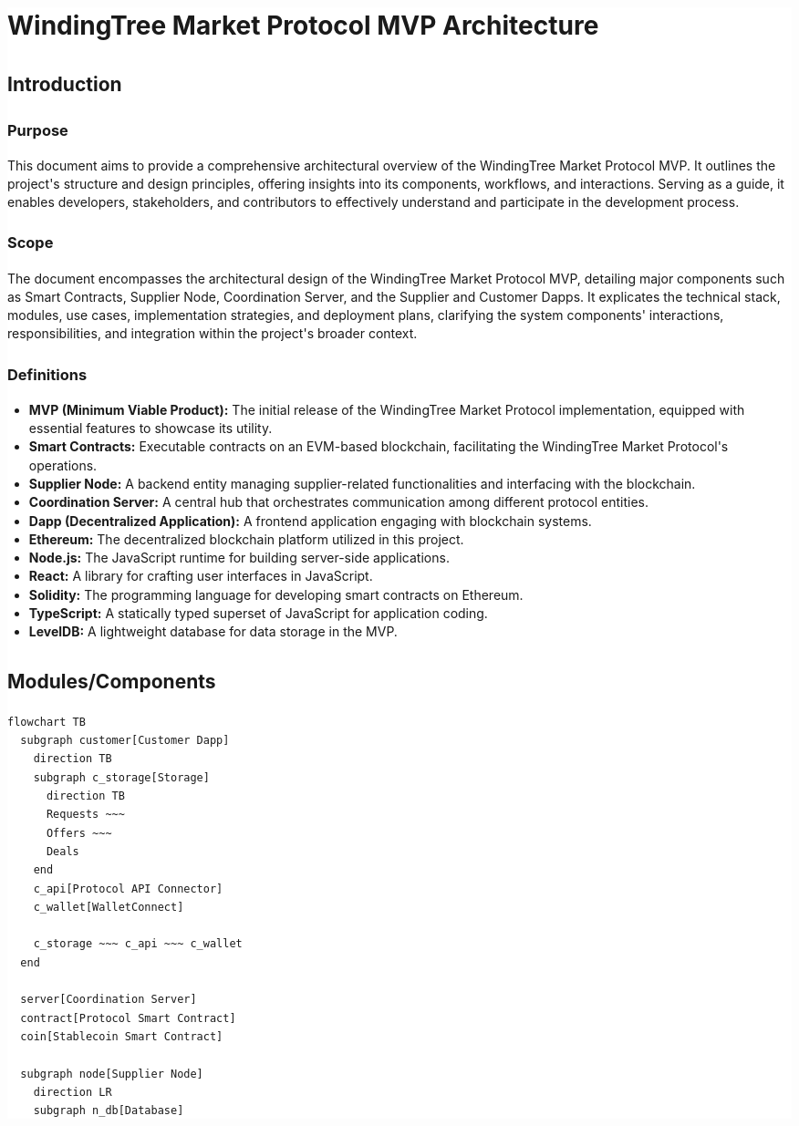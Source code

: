 # WindingTree Market Protocol MVP Architecture

## Introduction

### Purpose

This document aims to provide a comprehensive architectural overview of the WindingTree Market Protocol MVP. It outlines the project's structure and design principles, offering insights into its components, workflows, and interactions. Serving as a guide, it enables developers, stakeholders, and contributors to effectively understand and participate in the development process.

### Scope

The document encompasses the architectural design of the WindingTree Market Protocol MVP, detailing major components such as Smart Contracts, Supplier Node, Coordination Server, and the Supplier and Customer Dapps. It explicates the technical stack, modules, use cases, implementation strategies, and deployment plans, clarifying the system components' interactions, responsibilities, and integration within the project's broader context.

### Definitions

- **MVP (Minimum Viable Product):** The initial release of the WindingTree Market Protocol implementation, equipped with essential features to showcase its utility.
- **Smart Contracts:** Executable contracts on an EVM-based blockchain, facilitating the WindingTree Market Protocol's operations.
- **Supplier Node:** A backend entity managing supplier-related functionalities and interfacing with the blockchain.
- **Coordination Server:** A central hub that orchestrates communication among different protocol entities.
- **Dapp (Decentralized Application):** A frontend application engaging with blockchain systems.
- **Ethereum:** The decentralized blockchain platform utilized in this project.
- **Node.js:** The JavaScript runtime for building server-side applications.
- **React:** A library for crafting user interfaces in JavaScript.
- **Solidity:** The programming language for developing smart contracts on Ethereum.
- **TypeScript:** A statically typed superset of JavaScript for application coding.
- **LevelDB:** A lightweight database for data storage in the MVP.

## Modules/Components

```mermaid
flowchart TB
  subgraph customer[Customer Dapp]
    direction TB
    subgraph c_storage[Storage]
      direction TB
      Requests ~~~
      Offers ~~~
      Deals
    end
    c_api[Protocol API Connector]
    c_wallet[WalletConnect]

    c_storage ~~~ c_api ~~~ c_wallet
  end

  server[Coordination Server]
  contract[Protocol Smart Contract]
  coin[Stablecoin Smart Contract]

  subgraph node[Supplier Node]
    direction LR
    subgraph n_db[Database]
```